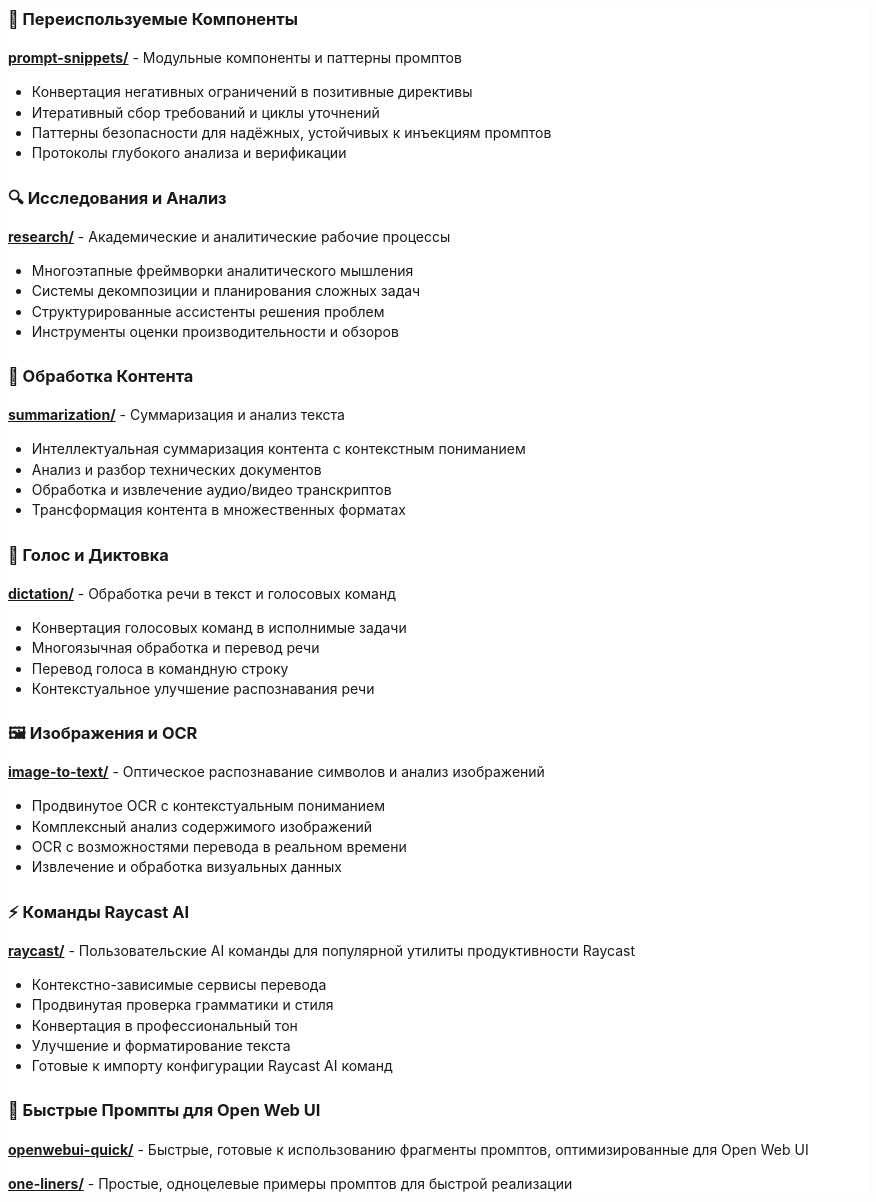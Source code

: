 ### 🧩 Переиспользуемые Компоненты
**[prompt-snippets/](prompt-snippets/)** - Модульные компоненты и паттерны промптов
- Конвертация негативных ограничений в позитивные директивы
- Итеративный сбор требований и циклы уточнений
- Паттерны безопасности для надёжных, устойчивых к инъекциям промптов
- Протоколы глубокого анализа и верификации

### 🔍 Исследования и Анализ
**[research/](research/)** - Академические и аналитические рабочие процессы
- Многоэтапные фреймворки аналитического мышления
- Системы декомпозиции и планирования сложных задач
- Структурированные ассистенты решения проблем
- Инструменты оценки производительности и обзоров

### 📝 Обработка Контента
**[summarization/](summarization/)** - Суммаризация и анализ текста
- Интеллектуальная суммаризация контента с контекстным пониманием
- Анализ и разбор технических документов
- Обработка и извлечение аудио/видео транскриптов
- Трансформация контента в множественных форматах

### 🎤 Голос и Диктовка
**[dictation/](dictation/)** - Обработка речи в текст и голосовых команд
- Конвертация голосовых команд в исполнимые задачи
- Многоязычная обработка и перевод речи
- Перевод голоса в командную строку
- Контекстуальное улучшение распознавания речи

### 🖼️ Изображения и OCR
**[image-to-text/](image-to-text/)** - Оптическое распознавание символов и анализ изображений
- Продвинутое OCR с контекстуальным пониманием
- Комплексный анализ содержимого изображений
- OCR с возможностями перевода в реальном времени
- Извлечение и обработка визуальных данных

### ⚡ Команды Raycast AI
**[raycast/](raycast/)** - Пользовательские AI команды для популярной утилиты продуктивности Raycast
- Контекстно-зависимые сервисы перевода
- Продвинутая проверка грамматики и стиля
- Конвертация в профессиональный тон
- Улучшение и форматирование текста
- Готовые к импорту конфигурации Raycast AI команд

### 🔧 Быстрые Промпты для Open Web UI
**[openwebui-quick/](openwebui-quick/)** - Быстрые, готовые к использованию фрагменты промптов, оптимизированные для Open Web UI

**[one-liners/](one-liners/)** - Простые, одноцелевые примеры промптов для быстрой реализации
